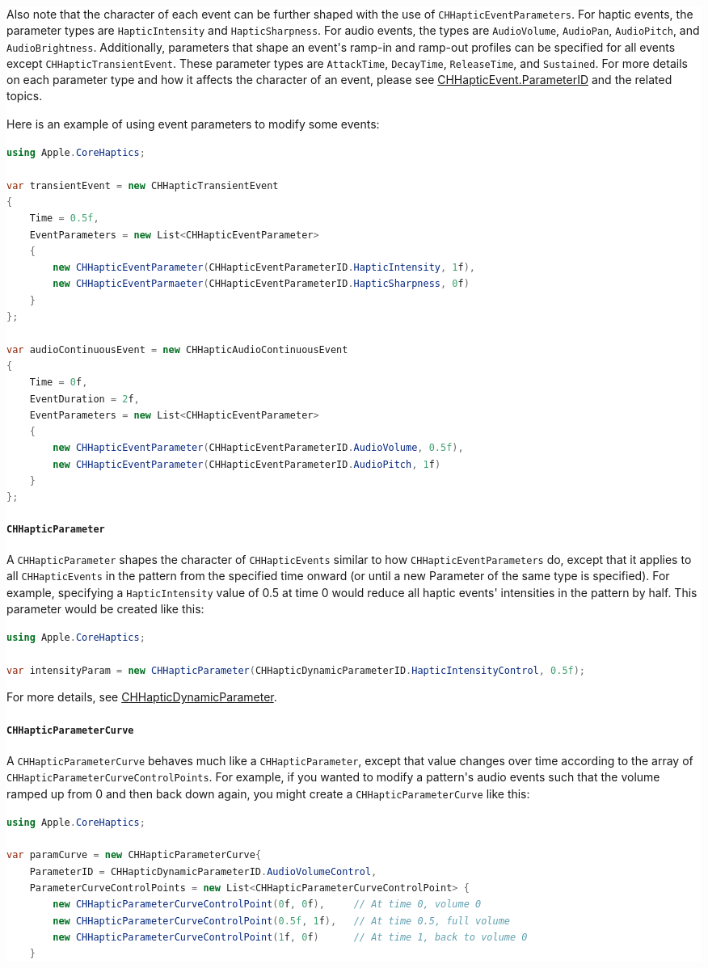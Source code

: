 Also note that the character of each event can be further shaped with the use of `CHHapticEventParameters`. For haptic events, the parameter types are `HapticIntensity` and `HapticSharpness`. For audio events, the types are `AudioVolume`, `AudioPan`, `AudioPitch`, and `AudioBrightness`. Additionally, parameters that shape an event's ramp-in and ramp-out profiles can be specified for all events except `CHHapticTransientEvent`. These parameter types are `AttackTime`, `DecayTime`, `ReleaseTime`, and `Sustained`. For more details on each parameter type and how it affects the character of an event, please see [CHHapticEvent.ParameterID](https://developer.apple.com/documentation/corehaptics/chhapticevent/parameterid) and the related topics.

Here is an example of using event parameters to modify some events:
```C#
using Apple.CoreHaptics;

var transientEvent = new CHHapticTransientEvent
{
    Time = 0.5f,
    EventParameters = new List<CHHapticEventParameter>
    {
        new CHHapticEventParameter(CHHapticEventParameterID.HapticIntensity, 1f),
        new CHHapticEventParmaeter(CHHapticEventParameterID.HapticSharpness, 0f)
    }
};

var audioContinuousEvent = new CHHapticAudioContinuousEvent
{
    Time = 0f,
    EventDuration = 2f,
    EventParameters = new List<CHHapticEventParameter>
    {
        new CHHapticEventParameter(CHHapticEventParameterID.AudioVolume, 0.5f),
        new CHHapticEventParameter(CHHapticEventParameterID.AudioPitch, 1f)
    }
};
```

#### `CHHapticParameter`
A `CHHapticParameter` shapes the character of `CHHapticEvents` similar to how `CHHapticEventParameters` do, except that it applies to all `CHHapticEvents` in the pattern from the specified time onward (or until a new Parameter of the same type is specified). For example, specifying a `HapticIntensity` value of 0.5 at time 0 would reduce all haptic events' intensities in the pattern by half. This parameter would be created like this:
```C#
using Apple.CoreHaptics;

var intensityParam = new CHHapticParameter(CHHapticDynamicParameterID.HapticIntensityControl, 0.5f);
```
For more details, see [CHHapticDynamicParameter](https://developer.apple.com/documentation/corehaptics/chhapticdynamicparameter).

#### `CHHapticParameterCurve`
A `CHHapticParameterCurve` behaves much like a `CHHapticParameter`, except that value changes over time according to the array of `CHHapticParameterCurveControlPoints`. For example, if you wanted to modify a pattern's audio events such that the volume ramped up from 0 and then back down again, you might create a `CHHapticParameterCurve` like this:
```C#
using Apple.CoreHaptics;

var paramCurve = new CHHapticParameterCurve{
    ParameterID = CHHapticDynamicParameterID.AudioVolumeControl,
    ParameterCurveControlPoints = new List<CHHapticParameterCurveControlPoint> {
        new CHHapticParameterCurveControlPoint(0f, 0f),     // At time 0, volume 0
        new CHHapticParameterCurveControlPoint(0.5f, 1f),   // At time 0.5, full volume
        new CHHapticParameterCurveControlPoint(1f, 0f)      // At time 1, back to volume 0
    }
```